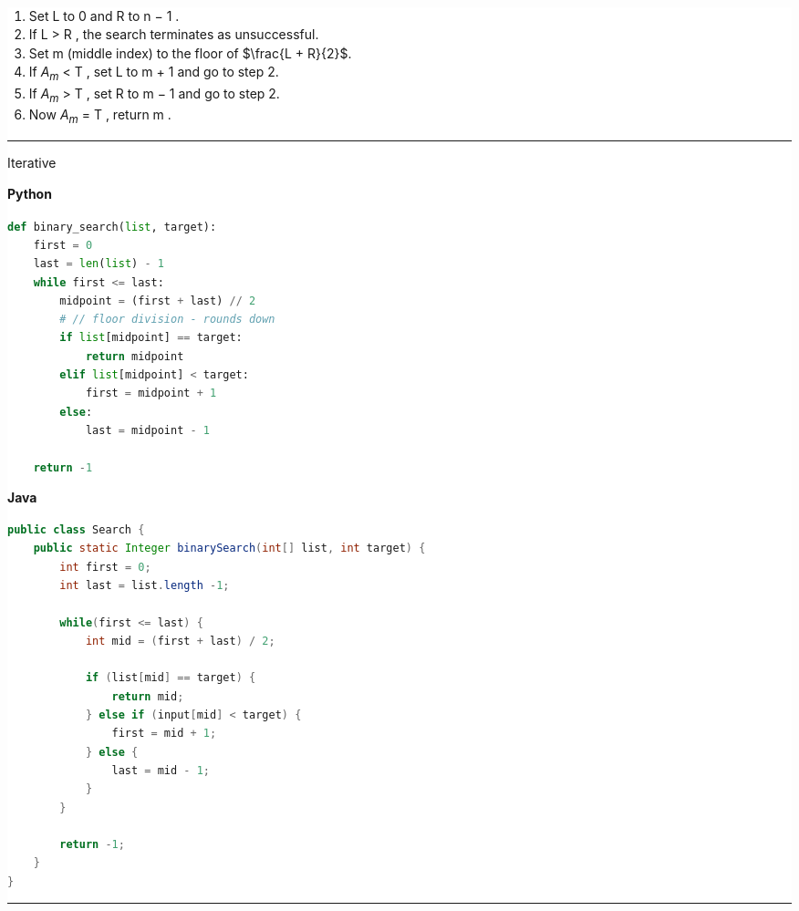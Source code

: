 1. Set L  to 0  and R  to n − 1 .
2. If L > R , the search terminates as unsuccessful.
3. Set m (middle index) to the floor of $\frac{L + R}{2}$.
4. If $A_m$ < T  , set L  to m + 1  and go to step 2.
5. If $A_m$ > T , set R to m − 1  and go to step 2.
6. Now $A_m$ = T , return m .

---

Iterative

**Python**

```python
def binary_search(list, target):
    first = 0
    last = len(list) - 1
    while first <= last:
        midpoint = (first + last) // 2
        # // floor division - rounds down
        if list[midpoint] == target:
            return midpoint
        elif list[midpoint] < target:
            first = midpoint + 1
        else:
            last = midpoint - 1
    
    return -1
```

**Java**

```java
public class Search {
    public static Integer binarySearch(int[] list, int target) {
        int first = 0;
        int last = list.length -1;

        while(first <= last) {
            int mid = (first + last) / 2;

            if (list[mid] == target) {
                return mid;
            } else if (input[mid] < target) {
                first = mid + 1;
            } else {
                last = mid - 1;
            }
        }

        return -1;
    }
}
```

---
